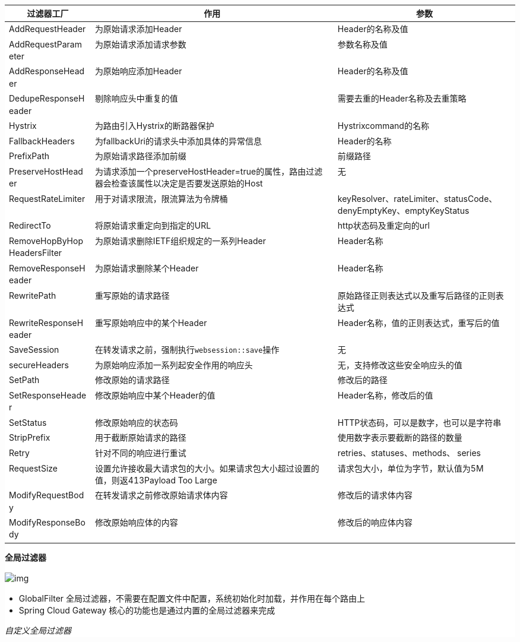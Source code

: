 | 过滤器工厂                  | 作用                                                         | 参数                                                         |
| --------------------------- | ------------------------------------------------------------ | ------------------------------------------------------------ |
| AddRequestHeader            | 为原始请求添加Header                                         | Header的名称及值                                             |
| AddRequestParameter         | 为原始请求添加请求参数                                       | 参数名称及值                                                 |
| AddResponseHeader           | 为原始响应添加Header                                         | Header的名称及值                                             |
| DedupeResponseHeader        | 剔除响应头中重复的值                                         | 需要去重的Header名称及去重策略                               |
| Hystrix                     | 为路由引入Hystrix的断路器保护                                | Hystrixcommand的名称                                         |
| FallbackHeaders             | 为fallbackUri的请求头中添加具体的异常信息                    | Header的名称                                                 |
| PrefixPath                  | 为原始请求路径添加前缀                                       | 前缀路径                                                     |
| PreserveHostHeader          | 为请求添加一个preserveHostHeader=true的属性，路由过滤器会检查该属性以决定是否要发送原始的Host | 无                                                           |
| RequestRateLimiter          | 用于对请求限流，限流算法为令牌桶                             | keyResolver、rateLimiter、statusCode、denyEmptyKey、emptyKeyStatus |
| RedirectTo                  | 将原始请求重定向到指定的URL                                  | http状态码及重定向的url                                      |
| RemoveHopByHopHeadersFilter | 为原始请求删除IETF组织规定的一系列Header                     | Header名称                                                   |
| RemoveResponseHeader        | 为原始请求删除某个Header                                     | Header名称                                                   |
| RewritePath                 | 重写原始的请求路径                                           | 原始路径正则表达式以及重写后路径的正则表达式                 |
| RewriteResponseHeader       | 重写原始响应中的某个Header                                   | Header名称，值的正则表达式，重写后的值                       |
| SaveSession                 | 在转发请求之前，强制执行`websession::save`操作               | 无                                                           |
| secureHeaders               | 为原始响应添加一系列起安全作用的响应头                       | 无，支持修改这些安全响应头的值                               |
| SetPath                     | 修改原始的请求路径                                           | 修改后的路径                                                 |
| SetResponseHeader           | 修改原始响应中某个Header的值                                 | Header名称，修改后的值                                       |
| SetStatus                   | 修改原始响应的状态码                                         | HTTP状态码，可以是数字，也可以是字符串                       |
| StripPrefix                 | 用于截断原始请求的路径                                       | 使用数字表示要截断的路径的数量                               |
| Retry                       | 针对不同的响应进行重试                                       | retries、statuses、methods、 series                          |
| RequestSize                 | 设置允许接收最大请求包的大小。如果请求包大小超过设置的值，则返413Payload Too Large | 请求包大小，单位为字节，默认值为5M                           |
| ModifyRequestBody           | 在转发请求之前修改原始请求体内容                             | 修改后的请求体内容                                           |
| ModifyResponseBody          | 修改原始响应体的内容                                         | 修改后的响应体内容                                           |

**全局过滤器**

![img](http://images.hellocode.top/20210706194840951.png)

- GlobalFilter 全局过滤器，不需要在配置文件中配置，系统初始化时加载，并作用在每个路由上
- Spring Cloud Gateway 核心的功能也是通过内置的全局过滤器来完成

*自定义全局过滤器*
